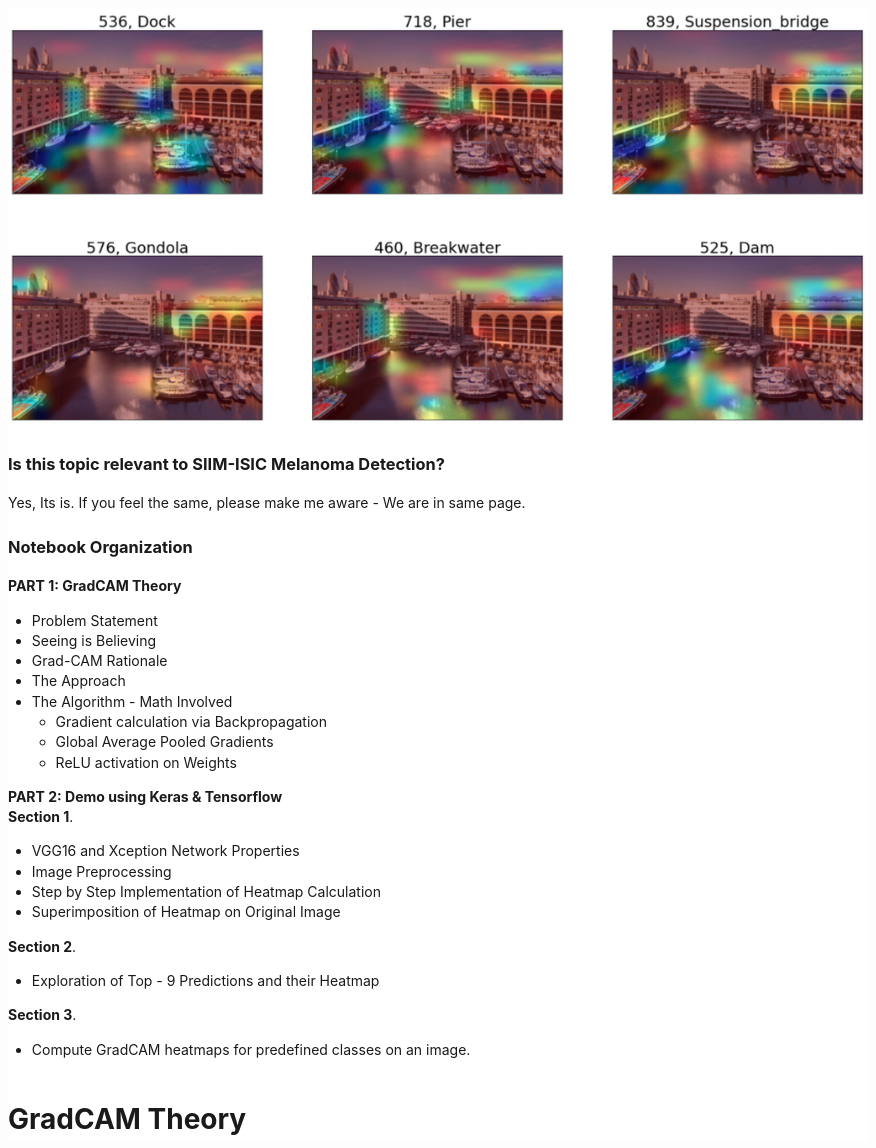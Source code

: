 ![png](output_6_0.png)


### Is this topic relevant to SIIM-ISIC Melanoma Detection?  
Yes, Its is. If you feel the same, please make me aware - We are in same page.

### Notebook Organization  
**PART 1: GradCAM Theory**    
- Problem Statement
- Seeing is Believing
- Grad-CAM Rationale
- The Approach
- The Algorithm - Math Involved
    - Gradient calculation via Backpropagation
    - Global Average Pooled Gradients
    - ReLU activation on Weights

**PART 2: Demo using Keras & Tensorflow**    
**Section 1**.  
- VGG16 and Xception Network Properties
- Image Preprocessing
- Step by Step Implementation of Heatmap Calculation
- Superimposition of Heatmap on Original Image

**Section 2**.  
- Exploration of Top - 9 Predictions and their Heatmap

**Section 3**.  
- Compute GradCAM heatmaps for predefined classes on an image.

# GradCAM Theory
